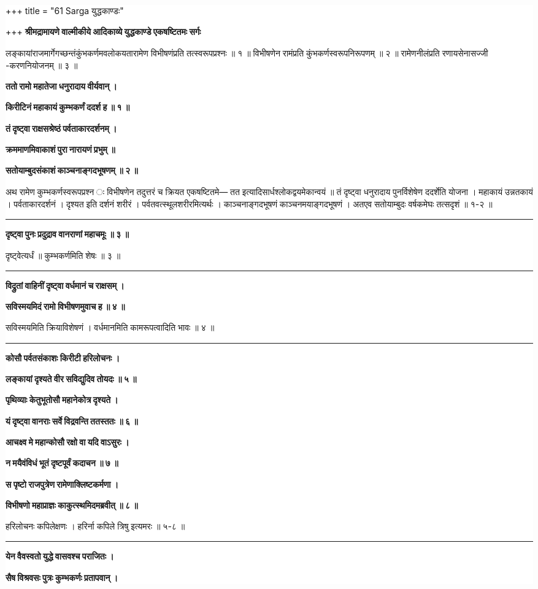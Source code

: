 +++
title = "61 Sarga युद्धकाण्डः"

+++
**श्रीमद्रामायणे वाल्मीकीये आदिकाव्ये युद्धकाण्डे एकषष्टितमः सर्गः**

लङ्कायांराजमार्गेगच्छन्तंकुंभकर्णमवलोकयतारामेण विभीषणंप्रति तत्स्वरूपप्रश्नः ॥ १ ॥ विभीषणेन रामंप्रति कुंभकर्णस्वरूपनिरूपणम् ॥ २ ॥ रामेणनीलंप्रति रणायसेनासज्जी -करणनियोजनम् ॥ ३ ॥

**ततो रामो महातेजा धनुरादाय वीर्यवान् ।**

**किरीटिनं महाकायं कुम्भकर्णं ददर्श ह ॥ १ ॥**

**तं दृष्ट्वा राक्षसश्रेष्ठं पर्वताकारदर्शनम् ।**

**क्रममाणमिवाकाशं पुरा नारायणं प्रभुम् ॥**

**सतोयाम्बुदसंकाशं काञ्चनाङ्गदभूषणम् ॥ २ ॥**

अथ रामेण कुम्भकर्णस्वरूपप्रश्न ः विभीषणेन तदुत्तरं च क्रियत एकषष्टितमे— तत इत्यादिसार्धश्लोकद्वयमेकान्वयं ॥ तं दृष्ट्वा धनुरादाय पुनर्विशेषेण ददर्शेति योजना । महाकायं उन्नतकायं । पर्वताकारदर्शनं । दृश्यत इति दर्शनं शरीरं । पर्वतवत्स्थूलशरीरमित्यर्थः । काञ्चनाङ्गदभूषणं काञ्चनमयाङ्गदभूषणं । अतएव सतोयाम्बुदः वर्षकमेघः तत्सदृशं ॥ १-२ ॥

****

**दृष्ट्वा पुनः प्रदुद्राव वानराणां महाचमूः ॥ ३ ॥**

दृष्ट्वेत्यर्धं ॥ कुम्भकर्णमिति शेषः ॥ ३ ॥

****

**विद्रुतां वाहिनीं दृष्ट्वा वर्धमानं च राक्षसम् ।**

**सविस्मयमिदं रामो विभीषणमुवाच ह ॥ ४ ॥**

सविस्मयमिति क्रियाविशेषणं । वर्धमानमिति कामरूपत्वादिति भावः ॥ ४ ॥

****

**कोसौ पर्वतसंकाशः किरीटी हरिलोचनः ।**

**लङ्कायां दृश्यते वीर सविद्युदिव तोयदः ॥ ५ ॥**

**पृथिव्याः केतुभूतोसौ महानेकोत्र दृश्यते ।**

**यं दृष्ट्वा वानराः सर्वे विद्रवन्ति ततस्ततः ॥ ६ ॥**

**आचक्ष्व मे महान्कोसौ रक्षो वा यदि वाऽसुरः ।**

**न मयैवंविधं भूतं दृष्टपूर्वं कदाचन ॥ ७ ॥**

**स पृष्टो राजपुत्रेण रामेणाक्लिष्टकर्मणा ।**

**विभीषणो महाप्राज्ञः काकुत्स्थमिदमब्रवीत् ॥ ८ ॥**

हरिलोचनः कपिलेक्षणः । हरिर्ना कपिले त्रिषु इत्यमरः ॥ ५-८ ॥

****

**येन वैवस्वतो युद्धे वासवश्च पराजितः ।**

**सैष विश्रवसः पुत्रः कुम्भकर्णः प्रतापवान् ।**
